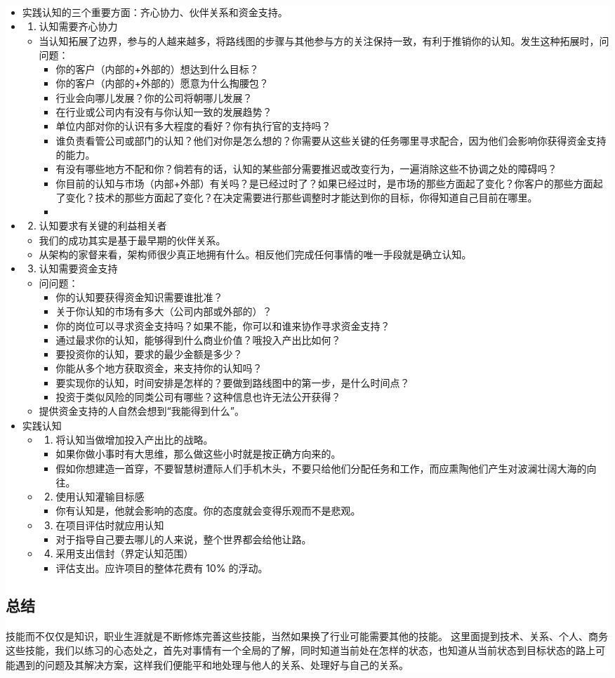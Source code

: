    * 实践认知的三个重要方面：齐心协力、伙伴关系和资金支持。
   * 1. 认知需要齐心协力
      * 当认知拓展了边界，参与的人越来越多，将路线图的步骤与其他参与方的关注保持一致，有利于推销你的认知。发生这种拓展时，问问题：
         * 你的客户（内部的+外部的）想达到什么目标？
         * 你的客户（内部的+外部的）愿意为什么掏腰包？
         * 行业会向哪儿发展？你的公司将朝哪儿发展？
         * 在行业或公司内有没有与你认知一致的发展趋势？
         * 单位内部对你的认识有多大程度的看好？你有执行官的支持吗？
         * 谁负责看管公司或部门的认知？他们对你是怎么想的？你需要从这些关键的任务哪里寻求配合，因为他们会影响你获得资金支持的能力。
         * 有没有哪些地方不配和你？倘若有的话，认知的某些部分需要推迟或改变行为，一遍消除这些不协调之处的障碍吗？
         * 你目前的认知与市场（内部+外部）有关吗？是已经过时了？如果已经过时，是市场的那些方面起了变化？你客户的那些方面起了变化？技术的那些方面起了变化？在决定需要进行那些调整时才能达到你的目标，你得知道自己目前在哪里。
         * 
   * 2. 认知要求有关键的利益相关者
      * 我们的成功其实是基于最早期的伙伴关系。
      * 从架构的家督来看，架构师很少真正地拥有什么。相反他们完成任何事情的唯一手段就是确立认知。
   * 3. 认知需要资金支持
      * 问问题：
         * 你的认知要获得资金知识需要谁批准？
         * 关于你认知的市场有多大（公司内部或外部的）？
         * 你的岗位可以寻求资金支持吗？如果不能，你可以和谁来协作寻求资金支持？
         * 通过最求你的认知，能够得到什么商业价值？哦投入产出比如何？
         * 要投资你的认知，要求的最少金额是多少？
         * 你能从多个地方获取资金，来支持你的认知吗？
         * 要实现你的认知，时间安排是怎样的？要做到路线图中的第一步，是什么时间点？
         * 投资于类似风险的同类公司有哪些？这种信息也许无法公开获得？
      * 提供资金支持的人自然会想到“我能得到什么”。
* 实践认知
   * 1. 将认知当做增加投入产出比的战略。
      * 如果你做小事时有大思维，那么做这些小时就是按正确方向来的。
      * 假如你想建造一首穿，不要智慧树遭际人们手机木头，不要只给他们分配任务和工作，而应熏陶他们产生对波澜壮阔大海的向往。
   * 2. 使用认知灌输目标感
      * 你有认知是，他就会影响的态度。你的态度就会变得乐观而不是悲观。
   * 3. 在项目评估时就应用认知
      * 对于指导自己要去哪儿的人来说，整个世界都会给他让路。
   * 4. 采用支出信封（界定认知范围）
      * 评估支出。应许项目的整体花费有 10% 的浮动。

## 总结
技能而不仅仅是知识，职业生涯就是不断修炼完善这些技能，当然如果换了行业可能需要其他的技能。
这里面提到技术、关系、个人、商务这些技能，我们以练习的心态处之，首先对事情有一个全局的了解，同时知道当前处在怎样的状态，也知道从当前状态到目标状态的路上可能遇到的问题及其解决方案，这样我们便能平和地处理与他人的关系、处理好与自己的关系。
